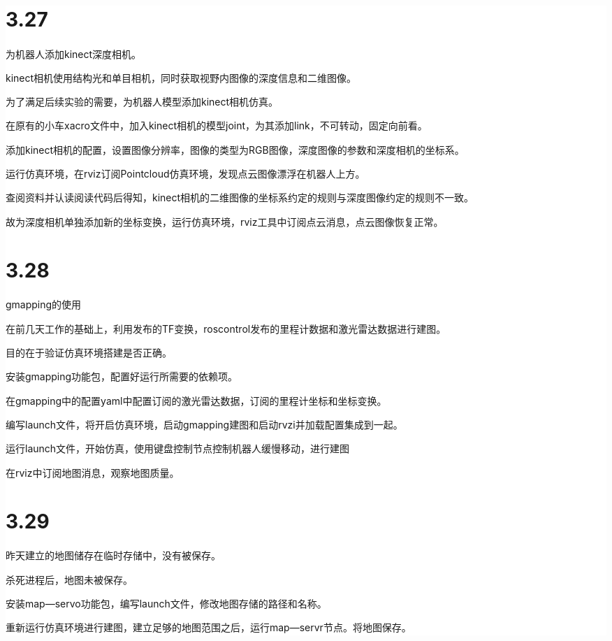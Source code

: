 
# 3.27

为机器人添加kinect深度相机。

kinect相机使用结构光和单目相机，同时获取视野内图像的深度信息和二维图像。

为了满足后续实验的需要，为机器人模型添加kinect相机仿真。

在原有的小车xacro文件中，加入kinect相机的模型joint，为其添加link，不可转动，固定向前看。

添加kinect相机的配置，设置图像分辨率，图像的类型为RGB图像，深度图像的参数和深度相机的坐标系。

运行仿真环境，在rviz订阅Pointcloud仿真环境，发现点云图像漂浮在机器人上方。

查阅资料并认读阅读代码后得知，kinect相机的二维图像的坐标系约定的规则与深度图像约定的规则不一致。

故为深度相机单独添加新的坐标变换，运行仿真环境，rviz工具中订阅点云消息，点云图像恢复正常。

# 3.28

gmapping的使用

在前几天工作的基础上，利用发布的TF变换，roscontrol发布的里程计数据和激光雷达数据进行建图。

目的在于验证仿真环境搭建是否正确。

安装gmapping功能包，配置好运行所需要的依赖项。

在gmapping中的配置yaml中配置订阅的激光雷达数据，订阅的里程计坐标和坐标变换。

编写launch文件，将开启仿真环境，启动gmapping建图和启动rvzi并加载配置集成到一起。

运行launch文件，开始仿真，使用键盘控制节点控制机器人缓慢移动，进行建图

在rviz中订阅地图消息，观察地图质量。

# 3.29
昨天建立的地图储存在临时存储中，没有被保存。

杀死进程后，地图未被保存。

安装map—servo功能包，编写launch文件，修改地图存储的路径和名称。

重新运行仿真环境进行建图，建立足够的地图范围之后，运行map—servr节点。将地图保存。
















